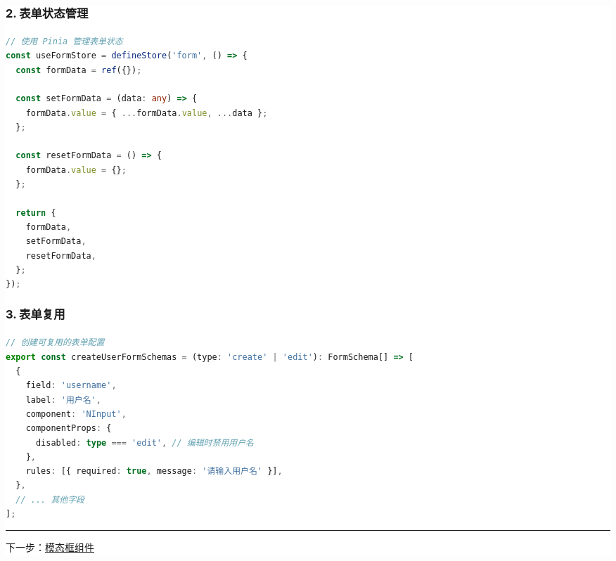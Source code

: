 ### 2. 表单状态管理

```typescript
// 使用 Pinia 管理表单状态
const useFormStore = defineStore('form', () => {
  const formData = ref({});
  
  const setFormData = (data: any) => {
    formData.value = { ...formData.value, ...data };
  };
  
  const resetFormData = () => {
    formData.value = {};
  };
  
  return {
    formData,
    setFormData,
    resetFormData,
  };
});
```

### 3. 表单复用

```typescript
// 创建可复用的表单配置
export const createUserFormSchemas = (type: 'create' | 'edit'): FormSchema[] => [
  {
    field: 'username',
    label: '用户名',
    component: 'NInput',
    componentProps: {
      disabled: type === 'edit', // 编辑时禁用用户名
    },
    rules: [{ required: true, message: '请输入用户名' }],
  },
  // ... 其他字段
];
```

---

下一步：[模态框组件](./modal.md)







